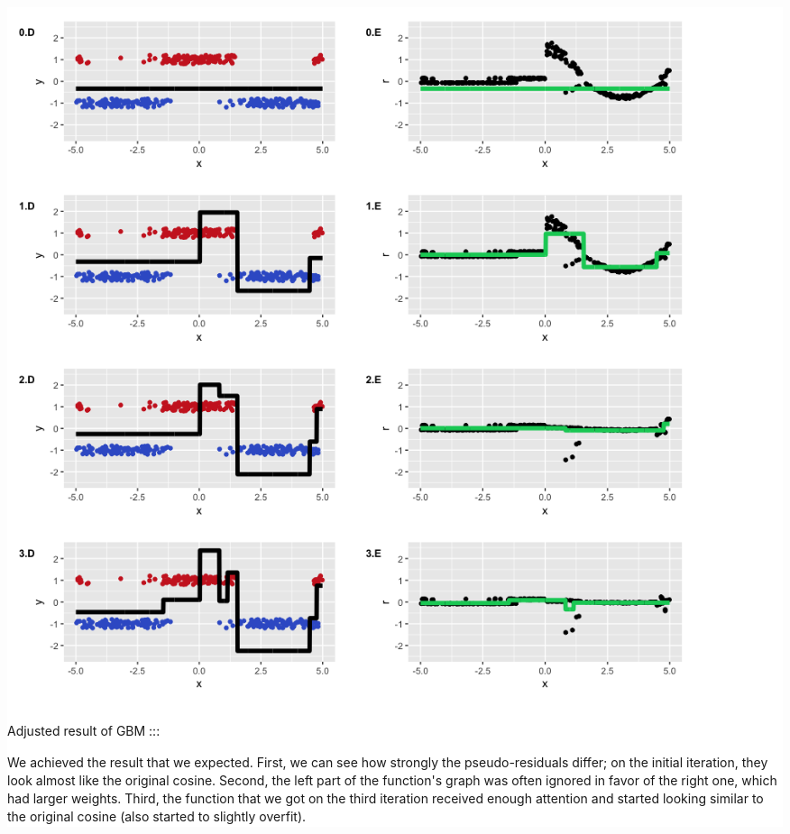 <img src="../../../images/ml-advanced/gradient_boosting/Adjusted_result_of_GBM.png" width="90%" class="bg-white mb-1">

Adjusted result of GBM
:::      

We achieved the result that we expected. First, we can see how strongly the pseudo-residuals differ; on the initial iteration, they look almost like the original cosine. Second, the left part of the function's graph was often ignored in favor of the right one, which had larger weights. Third, the function that we got on the third iteration received enough attention and started looking similar to the original cosine (also started to slightly overfit).
